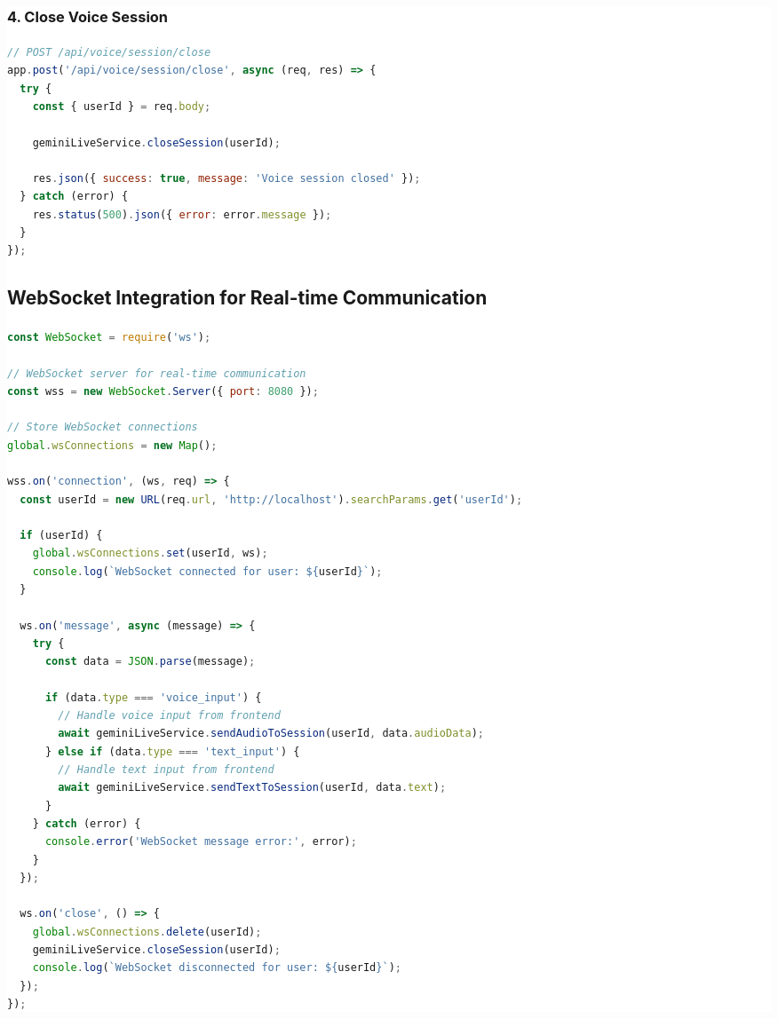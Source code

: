 ### 4. Close Voice Session
```javascript
// POST /api/voice/session/close
app.post('/api/voice/session/close', async (req, res) => {
  try {
    const { userId } = req.body;
    
    geminiLiveService.closeSession(userId);
    
    res.json({ success: true, message: 'Voice session closed' });
  } catch (error) {
    res.status(500).json({ error: error.message });
  }
});
```

## WebSocket Integration for Real-time Communication

```javascript
const WebSocket = require('ws');

// WebSocket server for real-time communication
const wss = new WebSocket.Server({ port: 8080 });

// Store WebSocket connections
global.wsConnections = new Map();

wss.on('connection', (ws, req) => {
  const userId = new URL(req.url, 'http://localhost').searchParams.get('userId');
  
  if (userId) {
    global.wsConnections.set(userId, ws);
    console.log(`WebSocket connected for user: ${userId}`);
  }

  ws.on('message', async (message) => {
    try {
      const data = JSON.parse(message);
      
      if (data.type === 'voice_input') {
        // Handle voice input from frontend
        await geminiLiveService.sendAudioToSession(userId, data.audioData);
      } else if (data.type === 'text_input') {
        // Handle text input from frontend
        await geminiLiveService.sendTextToSession(userId, data.text);
      }
    } catch (error) {
      console.error('WebSocket message error:', error);
    }
  });

  ws.on('close', () => {
    global.wsConnections.delete(userId);
    geminiLiveService.closeSession(userId);
    console.log(`WebSocket disconnected for user: ${userId}`);
  });
});
```
